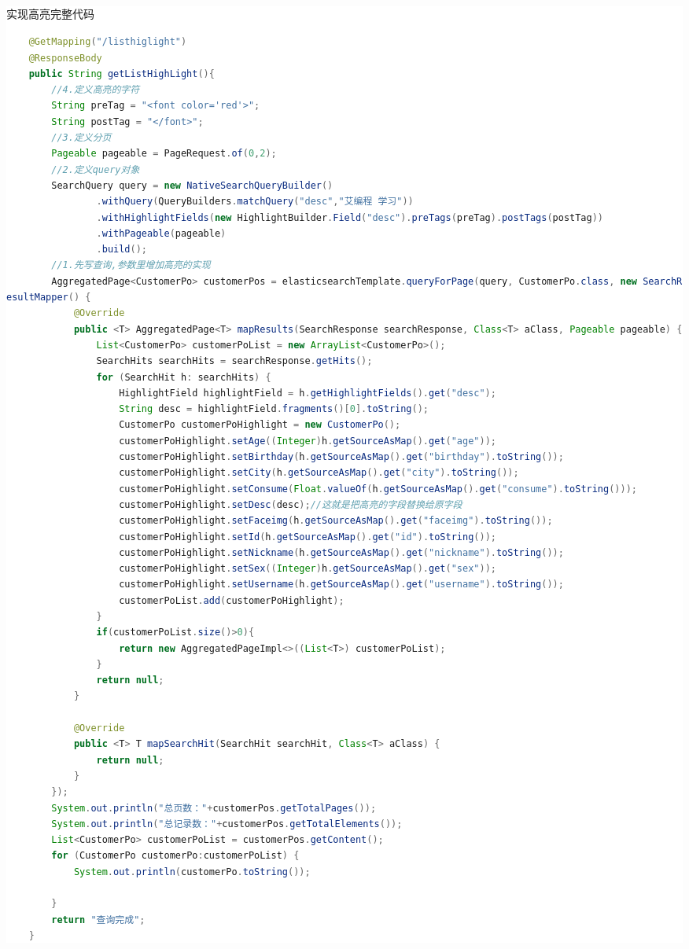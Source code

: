 实现高亮完整代码

```java
    @GetMapping("/listhiglight")
    @ResponseBody
    public String getListHighLight(){
        //4.定义高亮的字符
        String preTag = "<font color='red'>";
        String postTag = "</font>";
        //3.定义分页
        Pageable pageable = PageRequest.of(0,2);
        //2.定义query对象
        SearchQuery query = new NativeSearchQueryBuilder()
                .withQuery(QueryBuilders.matchQuery("desc","艾编程 学习"))
                .withHighlightFields(new HighlightBuilder.Field("desc").preTags(preTag).postTags(postTag))
                .withPageable(pageable)
                .build();
        //1.先写查询,参数里增加高亮的实现
        AggregatedPage<CustomerPo> customerPos = elasticsearchTemplate.queryForPage(query, CustomerPo.class, new SearchResultMapper() {
            @Override
            public <T> AggregatedPage<T> mapResults(SearchResponse searchResponse, Class<T> aClass, Pageable pageable) {
                List<CustomerPo> customerPoList = new ArrayList<CustomerPo>();
                SearchHits searchHits = searchResponse.getHits();
                for (SearchHit h: searchHits) {
                    HighlightField highlightField = h.getHighlightFields().get("desc");
                    String desc = highlightField.fragments()[0].toString();
                    CustomerPo customerPoHighlight = new CustomerPo();
                    customerPoHighlight.setAge((Integer)h.getSourceAsMap().get("age"));
                    customerPoHighlight.setBirthday(h.getSourceAsMap().get("birthday").toString());
                    customerPoHighlight.setCity(h.getSourceAsMap().get("city").toString());
                    customerPoHighlight.setConsume(Float.valueOf(h.getSourceAsMap().get("consume").toString()));
                    customerPoHighlight.setDesc(desc);//这就是把高亮的字段替换给原字段
                    customerPoHighlight.setFaceimg(h.getSourceAsMap().get("faceimg").toString());
                    customerPoHighlight.setId(h.getSourceAsMap().get("id").toString());
                    customerPoHighlight.setNickname(h.getSourceAsMap().get("nickname").toString());
                    customerPoHighlight.setSex((Integer)h.getSourceAsMap().get("sex"));
                    customerPoHighlight.setUsername(h.getSourceAsMap().get("username").toString());
                    customerPoList.add(customerPoHighlight);
                }
                if(customerPoList.size()>0){
                    return new AggregatedPageImpl<>((List<T>) customerPoList);
                }
                return null;
            }

            @Override
            public <T> T mapSearchHit(SearchHit searchHit, Class<T> aClass) {
                return null;
            }
        });
        System.out.println("总页数："+customerPos.getTotalPages());
        System.out.println("总记录数："+customerPos.getTotalElements());
        List<CustomerPo> customerPoList = customerPos.getContent();
        for (CustomerPo customerPo:customerPoList) {
            System.out.println(customerPo.toString());

        }
        return "查询完成";
    }
```
